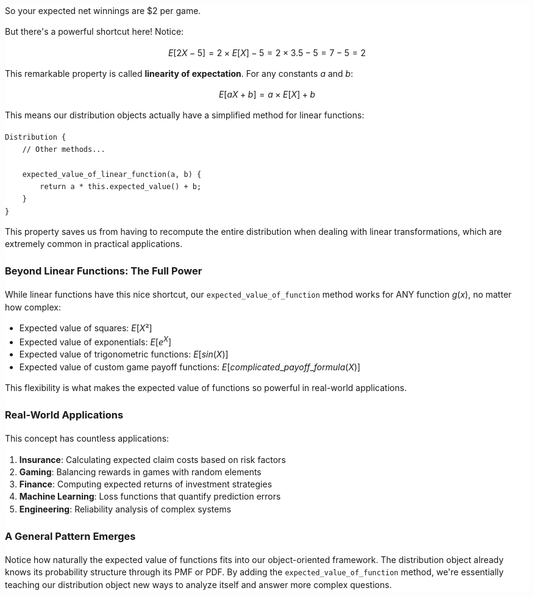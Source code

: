 So your expected net winnings are $2 per game.

But there's a powerful shortcut here! Notice:  

$$
E[2X - 5] = 2 × E[X] - 5 = 2 × 3.5 - 5 = 7 - 5 = 2
$$

This remarkable property is called **linearity of expectation**. For any constants $a$ and $b$:  

$$
E[aX + b] = a × E[X] + b
$$

This means our distribution objects actually have a simplified method for linear functions:

```
Distribution {
    // Other methods...
    
    expected_value_of_linear_function(a, b) {
        return a * this.expected_value() + b;
    }
}
```

This property saves us from having to recompute the entire distribution when dealing with linear transformations, which are extremely common in practical applications.

### Beyond Linear Functions: The Full Power

While linear functions have this nice shortcut, our `expected_value_of_function` method works for ANY function $g(x)$, no matter how complex:

- Expected value of squares: $E[X²]$
- Expected value of exponentials: $E[e^X]$
- Expected value of trigonometric functions: $E[sin(X)]$
- Expected value of custom game payoff functions: $E[complicated\_payoff\_formula(X)]$

This flexibility is what makes the expected value of functions so powerful in real-world applications.

### Real-World Applications

This concept has countless applications:

1. **Insurance**: Calculating expected claim costs based on risk factors
2. **Gaming**: Balancing rewards in games with random elements
3. **Finance**: Computing expected returns of investment strategies
4. **Machine Learning**: Loss functions that quantify prediction errors
5. **Engineering**: Reliability analysis of complex systems

### A General Pattern Emerges

Notice how naturally the expected value of functions fits into our object-oriented framework. The distribution object already knows its probability structure through its PMF or PDF. By adding the `expected_value_of_function` method, we're essentially teaching our distribution object new ways to analyze itself and answer more complex questions.
